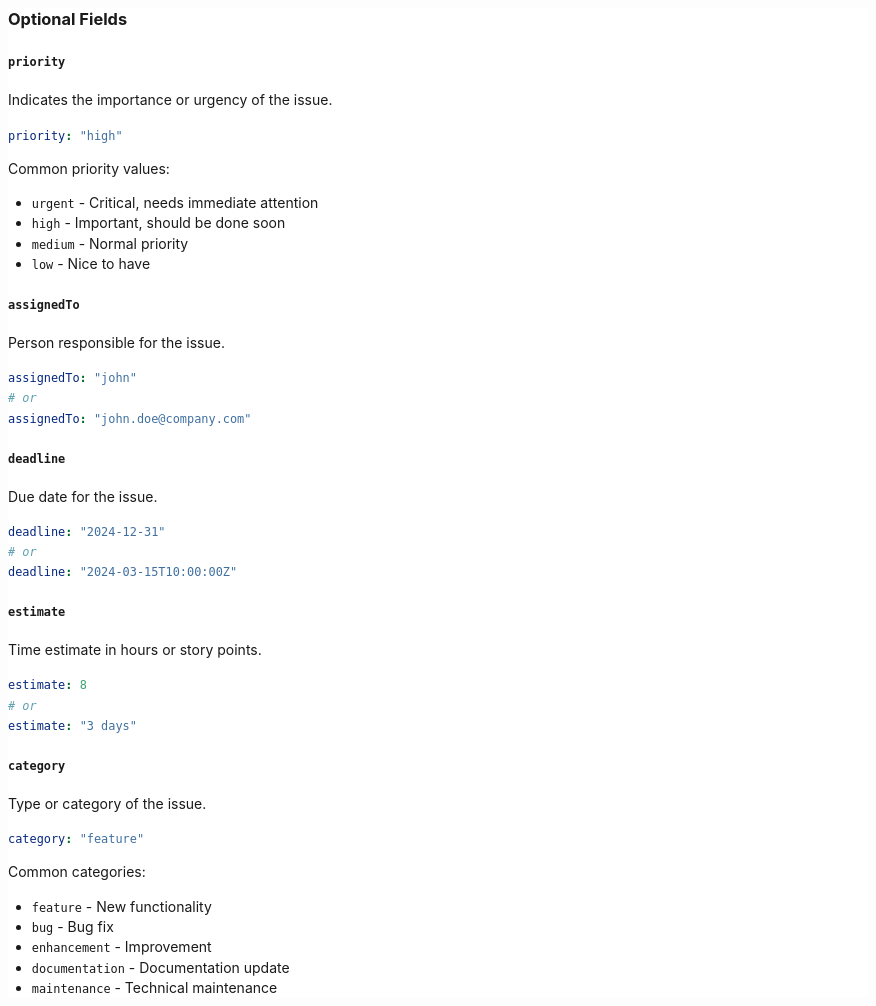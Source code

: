 ### Optional Fields

#### `priority`
Indicates the importance or urgency of the issue.

```yaml
priority: "high"
```

Common priority values:
- `urgent` - Critical, needs immediate attention
- `high` - Important, should be done soon
- `medium` - Normal priority
- `low` - Nice to have

#### `assignedTo`
Person responsible for the issue.

```yaml
assignedTo: "john"
# or
assignedTo: "john.doe@company.com"
```

#### `deadline`
Due date for the issue.

```yaml
deadline: "2024-12-31"
# or
deadline: "2024-03-15T10:00:00Z"
```

#### `estimate`
Time estimate in hours or story points.

```yaml
estimate: 8
# or
estimate: "3 days"
```

#### `category`
Type or category of the issue.

```yaml
category: "feature"
```

Common categories:
- `feature` - New functionality
- `bug` - Bug fix
- `enhancement` - Improvement
- `documentation` - Documentation update
- `maintenance` - Technical maintenance
